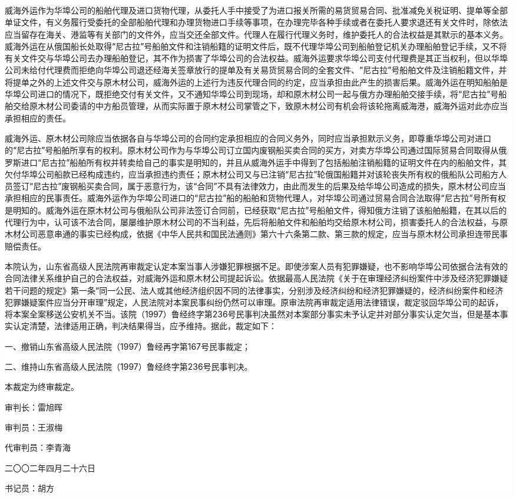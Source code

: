 威海外运作为华埠公司的船舶代理及进口货物代理，从委托人手中接受了为进口报关所需的易货贸易合同、批准减免关税证明、提单等全部单证文件，有义务履行受委托的全部船舶代理和办理货物进口手续等事项，在办理完毕各种手续或者在委托人要求退还有关文件时，除依法应当留存在海关、港监等有关部门的文件外，应当交还全部文件。代理人在履行代理义务时，维护委托人的合法权益是其默示的基本义务。威海外运在从俄国船长处取得“尼古拉”号船舶文件和注销船籍的证明文件后，既不代理华埠公司到船舶登记机关办理船舶登记手续，又不将有关文件交与华埠公司去办理船舶登记，其不作为损害了华埠公司的合法权益。威海外运要求华埠公司支付代理费是其正当权利，但以华埠公司未给付代理费而拒绝向华埠公司退还经海关签章放行的提单及有关易货贸易合同的全套文件、“尼古拉”号船舶文件及注销船籍文件，并将提单之外的上述文件交与原木材公司，威海外运的上述行为违反代理合同的约定，应当承担由此产生的损害后果。威海外运在明知船舶是华埠公司进口的情况下，既拒绝交付有关文件，又不通知华埠公司到现场，却和原木材公司一起与俄方办理船舶交接手续，将“尼古拉”号船舶交给原木材公司委请的中方船员管理，从而实际置于原木材公司掌管之下，致原木材公司有机会将该轮拖离威海港，威海外运对此亦应当承担相应的责任。

威海外运、原木材公司除应当依据各自与华埠公司的合同约定承担相应的合同义务外，同时应当承担默示义务，即尊重华埠公司对进口的“尼古拉”号船舶所享有的权利。原木材公司作为与华埠公司订立国内废钢船买卖合同的买方，对卖方华埠公司通过国际贸易合同取得从俄罗斯进口“尼古拉”船舶所有权并转卖给自己的事实是明知的，并且从威海外运手中得到了包括船舶注销船籍的证明文件在内的船舶文件，其欠付华埠公司船款已经构成违约，应当承担违约责任；原木材公司又与已注销“尼古拉”轮俄国船籍并对该轮丧失所有权的俄船队公司船方人员签订“尼古拉”废钢船买卖合同，属于恶意行为，该“合同”不具有法律效力，由此而发生的后果及给华埠公司造成的损失，原木材公司应当承担相应的民事责任。威海外运作为华埠公司进口的“尼古拉”船的船舶和货物代理人，对华埠公司通过贸易合同合法取得“尼古拉”号所有权是明知的。威海外运在原木材公司与俄船队公司非法签订合同前，已经获取“尼古拉”号船舶文件，得知俄方注销了该船舶船籍，在其以后的代理行为中，认可该不法合同，屡屡维护原木材公司的不当利益，先后将船舶文件和船舶均交给原木材公司，损害委托人的合法权益，与原木材公司恶意串通的事实已经构成，依据《中华人民共和国民法通则》第六十六条第二款、第三款的规定，应当与原木材公司承担连带民事赔偿责任。

本院认为，山东省高级人民法院再审裁定认定本案当事人涉嫌犯罪根据不足。即使涉案人员有犯罪嫌疑，也不影响华埠公司依据合法有效的合同法律关系维护自己的合法权益，对威海外运和原木材公司提起诉讼。依据最高人民法院《关于在审理经济纠纷案件中涉及经济犯罪嫌疑若干问题的规定》第一条“同一公民、法人或其他经济组织因不同的法律事实，分别涉及经济纠纷和经济犯罪嫌疑的，经济纠纷案件和经济犯罪嫌疑案件应当分开审理”规定，人民法院对本案民事纠纷仍然可以审理。原审法院再审裁定适用法律错误，裁定驳回华埠公司的起诉，将本案全案移送公安机关不当。该院（1997）鲁经终字第236号民事判决虽然对本案部分事实未予认定并对部分事实认定欠当，但是基本事实认定清楚，法律适用正确，判决结果得当，应予维持。据此，裁定如下：

一、撤销山东省高级人民法院（1997）鲁经再字第167号民事裁定；

二、维持山东省高级人民法院（1997）鲁经终字第236号民事判决。

本裁定为终审裁定。

审判长：雷旭晖

审判员：王淑梅

代审判员：李青海

二〇〇二年四月二十六日

书记员：胡方

